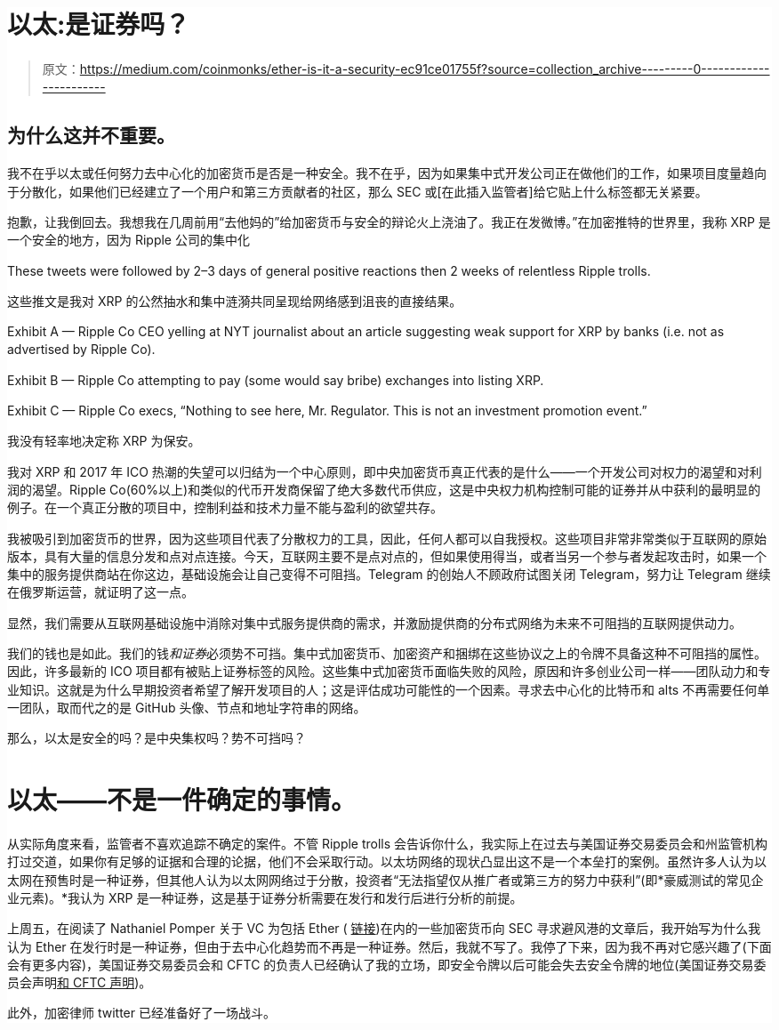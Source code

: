 # 以太:是证券吗？

> 原文：<https://medium.com/coinmonks/ether-is-it-a-security-ec91ce01755f?source=collection_archive---------0----------------------->

## 为什么这并不重要。

我不在乎以太或任何努力去中心化的加密货币是否是一种安全。我不在乎，因为如果集中式开发公司正在做他们的工作，如果项目度量趋向于分散化，如果他们已经建立了一个用户和第三方贡献者的社区，那么 SEC 或[在此插入监管者]给它贴上什么标签都无关紧要。

抱歉，让我倒回去。我想我在几周前用“去他妈的”给加密货币与安全的辩论火上浇油了。我正在发微博。”在加密推特的世界里，我称 XRP 是一个安全的地方，因为 Ripple 公司的集中化

These tweets were followed by 2–3 days of general positive reactions then 2 weeks of relentless Ripple trolls.

这些推文是我对 XRP 的公然抽水和集中涟漪共同呈现给网络感到沮丧的直接结果。

Exhibit A — Ripple Co CEO yelling at NYT journalist about an article suggesting weak support for XRP by banks (i.e. not as advertised by Ripple Co).

Exhibit B — Ripple Co attempting to pay (some would say bribe) exchanges into listing XRP.

Exhibit C — Ripple Co execs, “Nothing to see here, Mr. Regulator. This is not an investment promotion event.”

我没有轻率地决定称 XRP 为保安。

我对 XRP 和 2017 年 ICO 热潮的失望可以归结为一个中心原则，即中央加密货币真正代表的是什么——一个开发公司对权力的渴望和对利润的渴望。Ripple Co(60%以上)和类似的代币开发商保留了绝大多数代币供应，这是中央权力机构控制可能的证券并从中获利的最明显的例子。在一个真正分散的项目中，控制利益和技术力量不能与盈利的欲望共存。

我被吸引到加密货币的世界，因为这些项目代表了分散权力的工具，因此，任何人都可以自我授权。这些项目非常非常类似于互联网的原始版本，具有大量的信息分发和点对点连接。今天，互联网主要不是点对点的，但如果使用得当，或者当另一个参与者发起攻击时，如果一个集中的服务提供商站在你这边，基础设施会让自己变得不可阻挡。Telegram 的创始人不顾政府试图关闭 Telegram，努力让 Telegram 继续在俄罗斯运营，就证明了这一点。

显然，我们需要从互联网基础设施中消除对集中式服务提供商的需求，并激励提供商的分布式网络为未来不可阻挡的互联网提供动力。

我们的钱也是如此。我们的钱*和证券*必须势不可挡。集中式加密货币、加密资产和捆绑在这些协议之上的令牌不具备这种不可阻挡的属性。因此，许多最新的 ICO 项目都有被贴上证券标签的风险。这些集中式加密货币面临失败的风险，原因和许多创业公司一样——团队动力和专业知识。这就是为什么早期投资者希望了解开发项目的人；这是评估成功可能性的一个因素。寻求去中心化的比特币和 alts 不再需要任何单一团队，取而代之的是 GitHub 头像、节点和地址字符串的网络。

那么，以太是安全的吗？是中央集权吗？势不可挡吗？

# 以太——不是一件确定的事情。

从实际角度来看，监管者不喜欢追踪不确定的案件。不管 Ripple trolls 会告诉你什么，我实际上在过去与美国证券交易委员会和州监管机构打过交道，如果你有足够的证据和合理的论据，他们不会采取行动。以太坊网络的现状凸显出这不是一个本垒打的案例。虽然许多人认为以太网在预售时是一种证券，但其他人认为以太网网络过于分散，投资者“无法指望仅从推广者或第三方的努力中获利”(即*豪威测试的常见企业元素)。*我认为 XRP 是一种证券，这是基于证券分析需要在发行和发行后进行分析的前提。

上周五，在阅读了 Nathaniel Pomper 关于 VC 为包括 Ether ( [链接](https://www.nytimes.com/2018/04/19/technology/virtual-currency-securities.html))在内的一些加密货币向 SEC 寻求避风港的文章后，我开始写为什么我认为 Ether 在发行时是一种证券，但由于去中心化趋势而不再是一种证券。然后，我就不写了。我停了下来，因为我不再对它感兴趣了(下面会有更多内容)，美国证券交易委员会和 CFTC 的负责人已经确认了我的立场，即安全令牌以后可能会失去安全令牌的地位(美国证券交易委员会声明[和 CFTC 声明](https://coincenter.org/entry/sec-s-clayton-use-of-a-token-can-evolve-toward-or-away-from-being-a-security))。

此外，加密律师 twitter 已经准备好了一场战斗。
